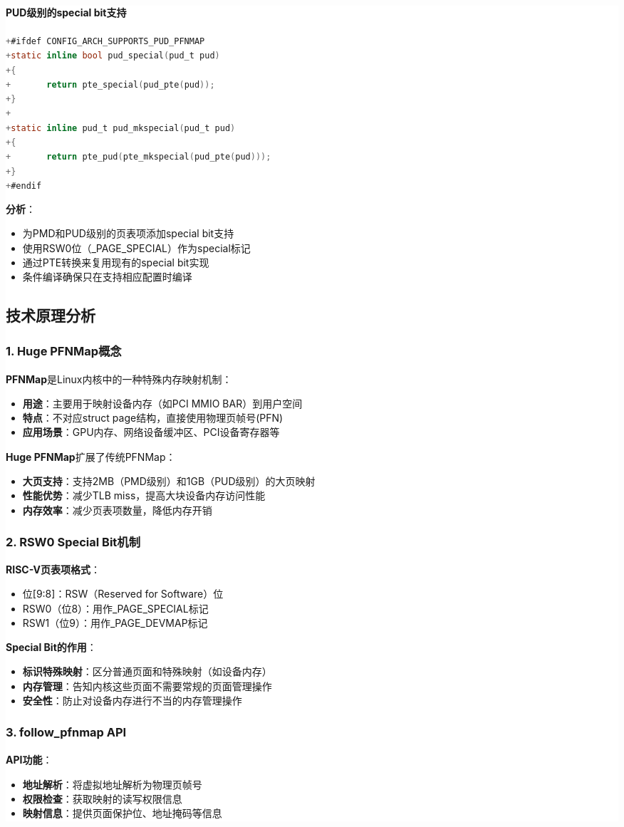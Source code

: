 #### PUD级别的special bit支持
```c
+#ifdef CONFIG_ARCH_SUPPORTS_PUD_PFNMAP
+static inline bool pud_special(pud_t pud)
+{
+       return pte_special(pud_pte(pud));
+}
+
+static inline pud_t pud_mkspecial(pud_t pud)
+{
+       return pte_pud(pte_mkspecial(pud_pte(pud)));
+}
+#endif
```

**分析**：
- 为PMD和PUD级别的页表项添加special bit支持
- 使用RSW0位（_PAGE_SPECIAL）作为special标记
- 通过PTE转换来复用现有的special bit实现
- 条件编译确保只在支持相应配置时编译

## 技术原理分析

### 1. Huge PFNMap概念

**PFNMap**是Linux内核中的一种特殊内存映射机制：
- **用途**：主要用于映射设备内存（如PCI MMIO BAR）到用户空间
- **特点**：不对应struct page结构，直接使用物理页帧号(PFN)
- **应用场景**：GPU内存、网络设备缓冲区、PCI设备寄存器等

**Huge PFNMap**扩展了传统PFNMap：
- **大页支持**：支持2MB（PMD级别）和1GB（PUD级别）的大页映射
- **性能优势**：减少TLB miss，提高大块设备内存访问性能
- **内存效率**：减少页表项数量，降低内存开销

### 2. RSW0 Special Bit机制

**RISC-V页表项格式**：
- 位[9:8]：RSW（Reserved for Software）位
- RSW0（位8）：用作_PAGE_SPECIAL标记
- RSW1（位9）：用作_PAGE_DEVMAP标记

**Special Bit的作用**：
- **标识特殊映射**：区分普通页面和特殊映射（如设备内存）
- **内存管理**：告知内核这些页面不需要常规的页面管理操作
- **安全性**：防止对设备内存进行不当的内存管理操作

### 3. follow_pfnmap API

**API功能**：
- **地址解析**：将虚拟地址解析为物理页帧号
- **权限检查**：获取映射的读写权限信息
- **映射信息**：提供页面保护位、地址掩码等信息
